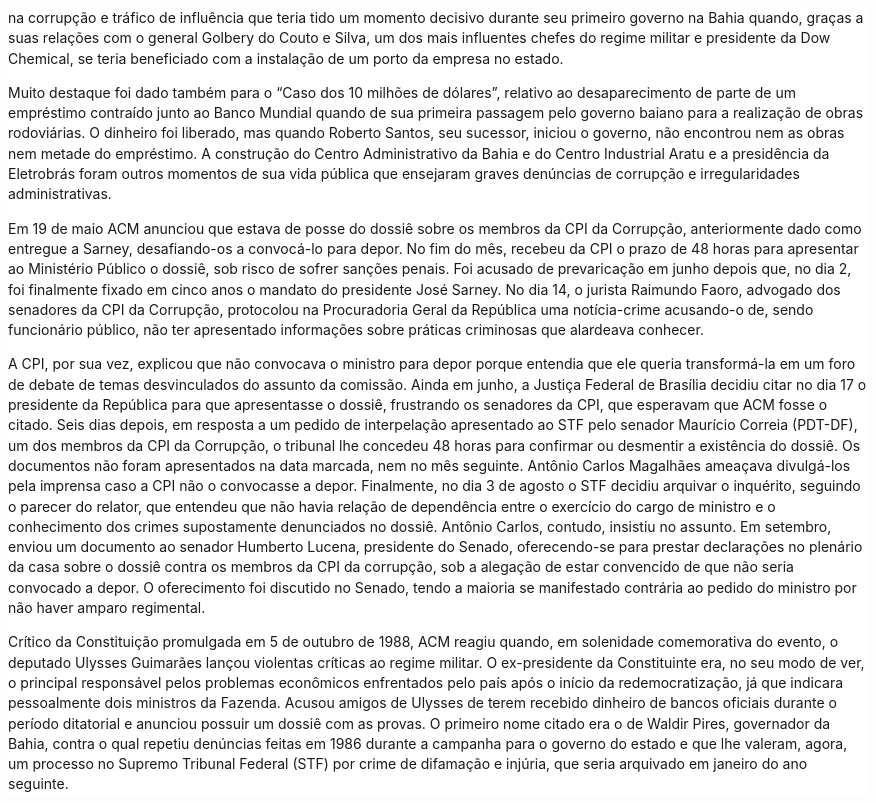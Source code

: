 na corrupção e tráfico de influência que teria tido um momento decisivo
durante seu primeiro governo na Bahia quando, graças a suas relações com
o general Golbery do Couto e Silva, um dos mais influentes chefes do
regime militar e presidente da Dow Chemical, se teria beneficiado com a
instalação de um porto da empresa no estado.

Muito destaque foi dado também para o “Caso dos 10 milhões de dólares”,
relativo ao desaparecimento de parte de um empréstimo contraído junto ao
Banco Mundial quando de sua primeira passagem pelo governo baiano para a
realização de obras rodoviárias. O dinheiro foi liberado, mas quando
Roberto Santos, seu sucessor, iniciou o governo, não encontrou nem as
obras nem metade do empréstimo. A construção do Centro Administrativo da
Bahia e do Centro Industrial Aratu e a presidência da Eletrobrás foram
outros momentos de sua vida pública que ensejaram graves denúncias de
corrupção e irregularidades administrativas.

Em 19 de maio ACM anunciou que estava de posse do dossiê sobre os
membros da CPI da Corrupção, anteriormente dado como entregue a Sarney,
desafiando-os a convocá-lo para depor. No fim do mês, recebeu da CPI o
prazo de 48 horas para apresentar ao Ministério Público o dossiê, sob
risco de sofrer sanções penais. Foi acusado de prevaricação em junho
depois que, no dia 2, foi finalmente fixado em cinco anos o mandato do
presidente José Sarney. No dia 14, o jurista Raimundo Faoro, advogado
dos senadores da CPI da Corrupção, protocolou na Procuradoria Geral da
República uma notícia-crime acusando-o de, sendo funcionário público,
não ter apresentado informações sobre práticas criminosas que alardeava
conhecer.

A CPI, por sua vez, explicou que não convocava o ministro para depor
porque entendia que ele queria transformá-la em um foro de debate de
temas desvinculados do assunto da comissão. Ainda em junho, a Justiça
Federal de Brasília decidiu citar no dia 17 o presidente da República
para que apresentasse o dossiê, frustrando os senadores da CPI, que
esperavam que ACM fosse o citado. Seis dias depois, em resposta a um
pedido de interpelação apresentado ao STF pelo senador Maurício Correia
(PDT-DF), um dos membros da CPI da Corrupção, o tribunal lhe concedeu 48
horas para confirmar ou desmentir a existência do dossiê. Os documentos
não foram apresentados na data marcada, nem no mês seguinte. Antônio
Carlos Magalhães ameaçava divulgá-los pela imprensa caso a CPI não o
convocasse a depor. Finalmente, no dia 3 de agosto o STF decidiu
arquivar o inquérito, seguindo o parecer do relator, que entendeu que
não havia relação de dependência entre o exercício do cargo de ministro
e o conhecimento dos crimes supostamente denunciados no dossiê. Antônio
Carlos, contudo, insistiu no assunto. Em setembro, enviou um documento
ao senador Humberto Lucena, presidente do Senado, oferecendo-se para
prestar declarações no plenário da casa sobre o dossiê contra os membros
da CPI da corrupção, sob a alegação de estar convencido de que não seria
convocado a depor. O oferecimento foi discutido no Senado, tendo a
maioria se manifestado contrária ao pedido do ministro por não haver
amparo regimental.

Crítico da Constituição promulgada em 5 de outubro de 1988, ACM reagiu
quando, em solenidade comemorativa do evento, o deputado Ulysses
Guimarães lançou violentas críticas ao regime militar. O ex-presidente
da Constituinte era, no seu modo de ver, o principal responsável pelos
problemas econômicos enfrentados pelo país após o início da
redemocratização, já que indicara pessoalmente dois ministros da
Fazenda. Acusou amigos de Ulysses de terem recebido dinheiro de bancos
oficiais durante o período ditatorial e anunciou possuir um dossiê com
as provas. O primeiro nome citado era o de Waldir Pires, governador da
Bahia, contra o qual repetiu denúncias feitas em 1986 durante a campanha
para o governo do estado e que lhe valeram, agora, um processo no
Supremo Tribunal Federal (STF) por crime de difamação e injúria, que
seria arquivado em janeiro do ano seguinte.
